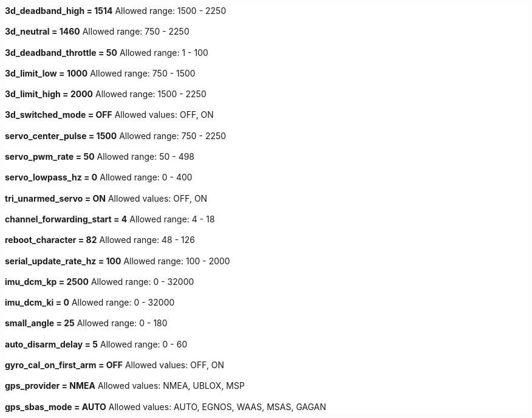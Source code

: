 **3d_deadband_high = 1514**
Allowed range: 1500 - 2250

**3d_neutral = 1460**
Allowed range: 750 - 2250

**3d_deadband_throttle = 50**
Allowed range: 1 - 100

**3d_limit_low = 1000**
Allowed range: 750 - 1500

**3d_limit_high = 2000**
Allowed range: 1500 - 2250

**3d_switched_mode = OFF**
Allowed values: OFF, ON

**servo_center_pulse = 1500**
Allowed range: 750 - 2250

**servo_pwm_rate = 50**
Allowed range: 50 - 498

**servo_lowpass_hz = 0**
Allowed range: 0 - 400

**tri_unarmed_servo = ON**
Allowed values: OFF, ON

**channel_forwarding_start = 4**
Allowed range: 4 - 18

**reboot_character = 82**
Allowed range: 48 - 126

**serial_update_rate_hz = 100**
Allowed range: 100 - 2000

**imu_dcm_kp = 2500**
Allowed range: 0 - 32000

**imu_dcm_ki = 0**
Allowed range: 0 - 32000

**small_angle = 25**
Allowed range: 0 - 180

**auto_disarm_delay = 5**
Allowed range: 0 - 60

**gyro_cal_on_first_arm = OFF**
Allowed values: OFF, ON

**gps_provider = NMEA**
Allowed values: NMEA, UBLOX, MSP

**gps_sbas_mode = AUTO**
Allowed values: AUTO, EGNOS, WAAS, MSAS, GAGAN

